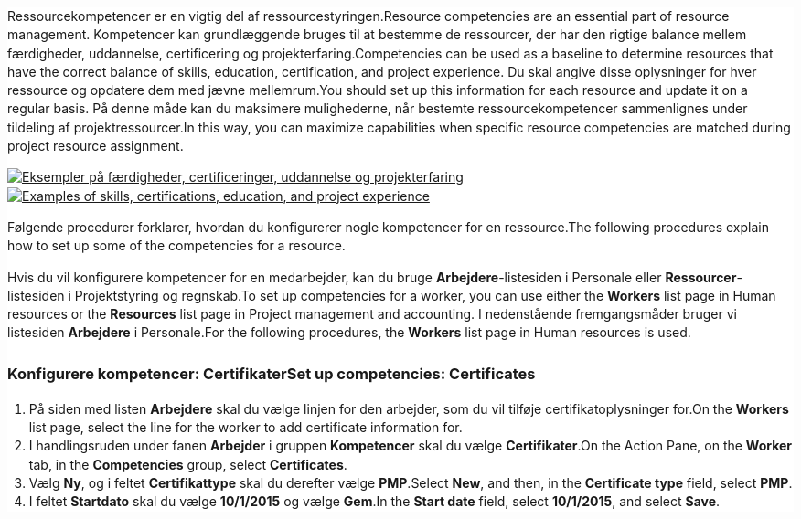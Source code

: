 <span data-ttu-id="94da1-150">Ressourcekompetencer er en vigtig del af ressourcestyringen.</span><span class="sxs-lookup"><span data-stu-id="94da1-150">Resource competencies are an essential part of resource management.</span></span> <span data-ttu-id="94da1-151">Kompetencer kan grundlæggende bruges til at bestemme de ressourcer, der har den rigtige balance mellem færdigheder, uddannelse, certificering og projekterfaring.</span><span class="sxs-lookup"><span data-stu-id="94da1-151">Competencies can be used as a baseline to determine resources that have the correct balance of skills, education, certification, and project experience.</span></span> <span data-ttu-id="94da1-152">Du skal angive disse oplysninger for hver ressource og opdatere dem med jævne mellemrum.</span><span class="sxs-lookup"><span data-stu-id="94da1-152">You should set up this information for each resource and update it on a regular basis.</span></span> <span data-ttu-id="94da1-153">På denne måde kan du maksimere mulighederne, når bestemte ressourcekompetencer sammenlignes under tildeling af projektressourcer.</span><span class="sxs-lookup"><span data-stu-id="94da1-153">In this way, you can maximize capabilities when specific resource competencies are matched during project resource assignment.</span></span>

<span data-ttu-id="94da1-154">[![Eksempler på færdigheder, certificeringer, uddannelse og projekterfaring](./media/projectresourcing06-1024x383.jpg)](./media/projectresourcing06.jpg)</span><span class="sxs-lookup"><span data-stu-id="94da1-154">[![Examples of skills, certifications, education, and project experience](./media/projectresourcing06-1024x383.jpg)](./media/projectresourcing06.jpg)</span></span>

<span data-ttu-id="94da1-155">Følgende procedurer forklarer, hvordan du konfigurerer nogle kompetencer for en ressource.</span><span class="sxs-lookup"><span data-stu-id="94da1-155">The following procedures explain how to set up some of the competencies for a resource.</span></span>

<span data-ttu-id="94da1-156">Hvis du vil konfigurere kompetencer for en medarbejder, kan du bruge **Arbejdere**-listesiden i Personale eller **Ressourcer**-listesiden i Projektstyring og regnskab.</span><span class="sxs-lookup"><span data-stu-id="94da1-156">To set up competencies for a worker, you can use either the **Workers** list page in Human resources or the **Resources** list page in Project management and accounting.</span></span> <span data-ttu-id="94da1-157">I nedenstående fremgangsmåder bruger vi listesiden **Arbejdere** i Personale.</span><span class="sxs-lookup"><span data-stu-id="94da1-157">For the following procedures, the **Workers** list page in Human resources is used.</span></span>

### <a name="set-up-competencies-certificates"></a><span data-ttu-id="94da1-158">Konfigurere kompetencer: Certifikater</span><span class="sxs-lookup"><span data-stu-id="94da1-158">Set up competencies: Certificates</span></span>

1. <span data-ttu-id="94da1-159">På siden med listen **Arbejdere** skal du vælge linjen for den arbejder, som du vil tilføje certifikatoplysninger for.</span><span class="sxs-lookup"><span data-stu-id="94da1-159">On the **Workers** list page, select the line for the worker to add certificate information for.</span></span>
2. <span data-ttu-id="94da1-160">I handlingsruden under fanen **Arbejder** i gruppen **Kompetencer** skal du vælge **Certifikater**.</span><span class="sxs-lookup"><span data-stu-id="94da1-160">On the Action Pane, on the **Worker** tab, in the **Competencies** group, select **Certificates**.</span></span>
3. <span data-ttu-id="94da1-161">Vælg **Ny**, og i feltet **Certifikattype** skal du derefter vælge **PMP**.</span><span class="sxs-lookup"><span data-stu-id="94da1-161">Select **New**, and then, in the **Certificate type** field, select **PMP**.</span></span>
4. <span data-ttu-id="94da1-162">I feltet **Startdato** skal du vælge **10/1/2015** og vælge **Gem**.</span><span class="sxs-lookup"><span data-stu-id="94da1-162">In the **Start date** field, select **10/1/2015**, and select **Save**.</span></span>
